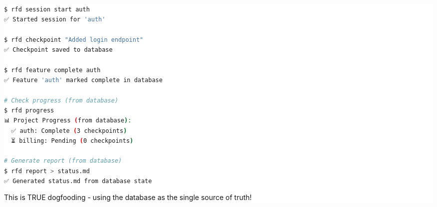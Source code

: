 ```bash
$ rfd session start auth
✅ Started session for 'auth'

$ rfd checkpoint "Added login endpoint"
✅ Checkpoint saved to database

$ rfd feature complete auth
✅ Feature 'auth' marked complete in database

# Check progress (from database)
$ rfd progress
📊 Project Progress (from database):
  ✅ auth: Complete (3 checkpoints)
  ⏳ billing: Pending (0 checkpoints)

# Generate report (from database)
$ rfd report > status.md
✅ Generated status.md from database state
```

This is TRUE dogfooding - using the database as the single source of truth!